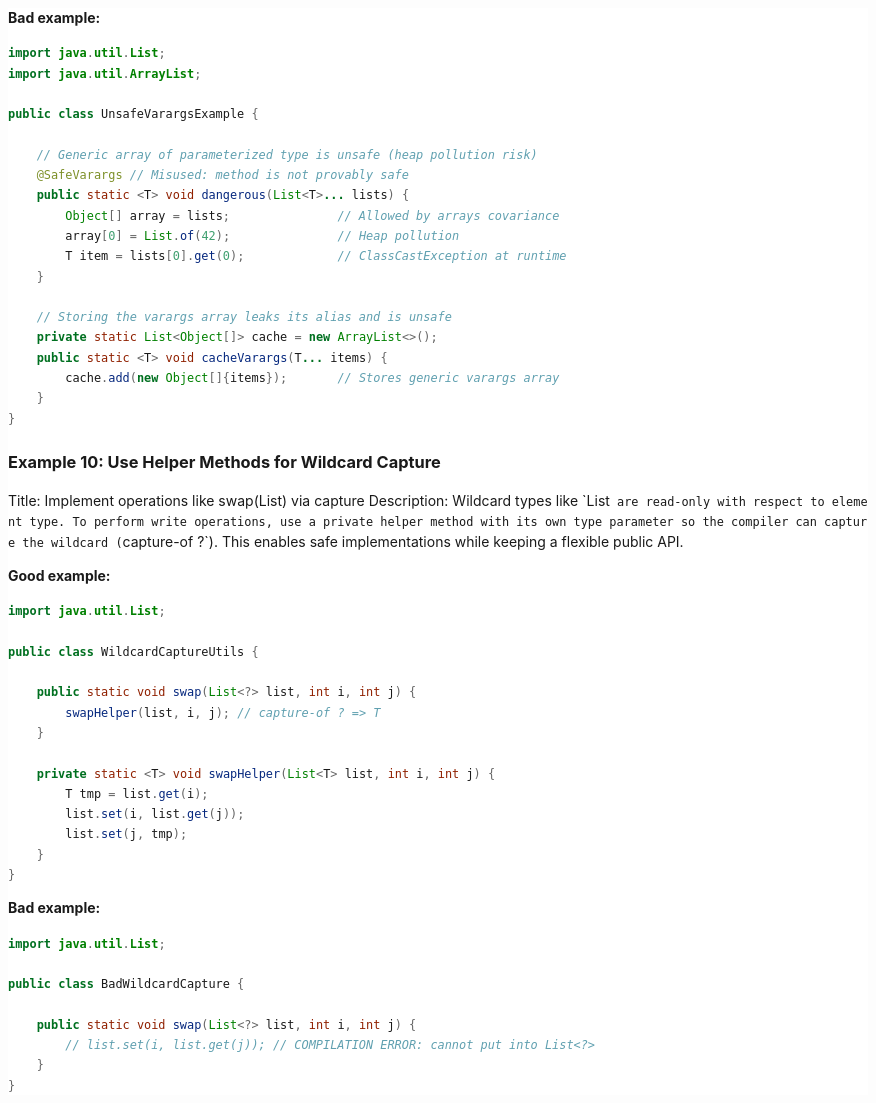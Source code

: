 **Bad example:**

```java
import java.util.List;
import java.util.ArrayList;

public class UnsafeVarargsExample {

    // Generic array of parameterized type is unsafe (heap pollution risk)
    @SafeVarargs // Misused: method is not provably safe
    public static <T> void dangerous(List<T>... lists) {
        Object[] array = lists;               // Allowed by arrays covariance
        array[0] = List.of(42);               // Heap pollution
        T item = lists[0].get(0);             // ClassCastException at runtime
    }

    // Storing the varargs array leaks its alias and is unsafe
    private static List<Object[]> cache = new ArrayList<>();
    public static <T> void cacheVarargs(T... items) {
        cache.add(new Object[]{items});       // Stores generic varargs array
    }
}
```

### Example 10: Use Helper Methods for Wildcard Capture

Title: Implement operations like swap(List<?>) via capture
Description: Wildcard types like `List<?>` are read-only with respect to element type. To perform write operations, use a private helper method with its own type parameter so the compiler can capture the wildcard (`capture-of ?`). This enables safe implementations while keeping a flexible public API.

**Good example:**

```java
import java.util.List;

public class WildcardCaptureUtils {

    public static void swap(List<?> list, int i, int j) {
        swapHelper(list, i, j); // capture-of ? => T
    }

    private static <T> void swapHelper(List<T> list, int i, int j) {
        T tmp = list.get(i);
        list.set(i, list.get(j));
        list.set(j, tmp);
    }
}
```

**Bad example:**

```java
import java.util.List;

public class BadWildcardCapture {

    public static void swap(List<?> list, int i, int j) {
        // list.set(i, list.get(j)); // COMPILATION ERROR: cannot put into List<?>
    }
}
```
